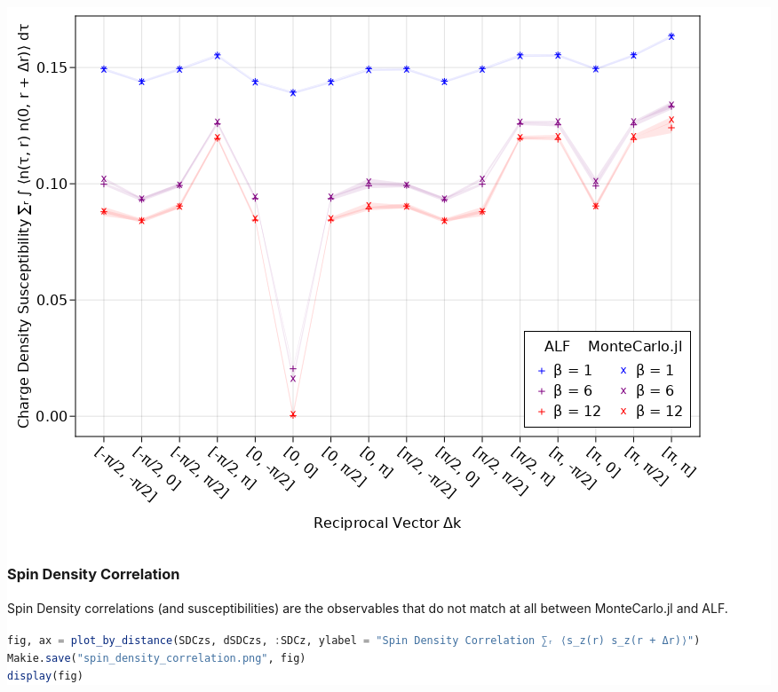 ![](assets/ALF/charge_density_susceptibility.png)


### Spin Density Correlation


Spin Density correlations (and susceptibilities) are the observables that do not match at all between MonteCarlo.jl and ALF. 

```julia
fig, ax = plot_by_distance(SDCzs, dSDCzs, :SDCz, ylabel = "Spin Density Correlation ∑ᵣ ⟨s_z(r) s_z(r + Δr)⟩")
Makie.save("spin_density_correlation.png", fig)
display(fig)
```
